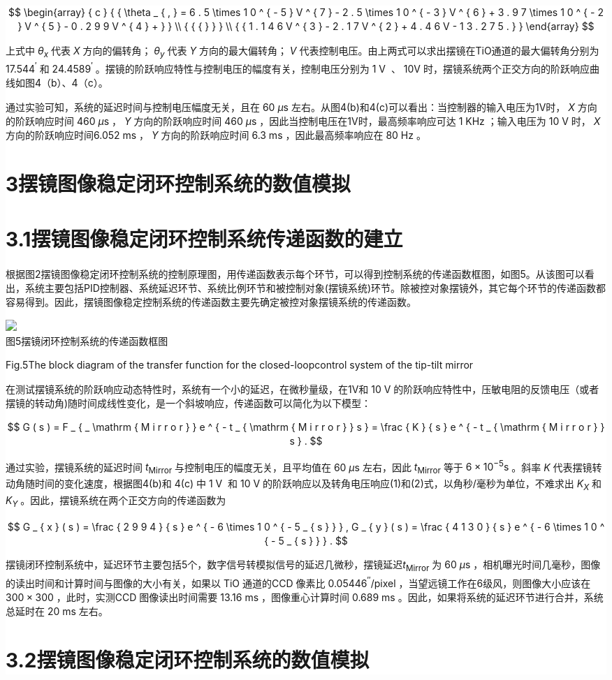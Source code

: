 $$
\begin{array} { c } { { \theta _ { , } = 6 . 5 \times 1 0 ^ { - 5 } V ^ { 7 } - 2 . 5 \times 1 0 ^ { - 3 } V ^ { 6 } + 3 . 9 7 \times 1 0 ^ { - 2 } V ^ { 5 } - 0 . 2 9 9 V ^ { 4 } + } } \\ { { { } } } \\ { { 1 . 1 4 6 V ^ { 3 } - 2 . 1 7 V ^ { 2 } + 4 . 4 6 V - 1 3 . 2 7 5 . } } \end{array}
$$

上式中 $\theta _ { x }$ 代表 $X$ 方向的偏转角； $\theta _ { y }$ 代表 $Y$ 方向的最大偏转角； $V$ 代表控制电压。由上两式可以求出摆镜在TiO通道的最大偏转角分别为 $1 7 . 5 4 4 ^ { \prime }$ 和 $2 4 . 4 5 8 9 ^ { \prime }$ 。摆镜的阶跃响应特性与控制电压的幅度有关，控制电压分别为 $1 \mathrm { ~ V ~ }$ 、 $1 0 \mathrm { V }$ 时，摆镜系统两个正交方向的阶跃响应曲线如图4（b）、4（c）。

通过实验可知，系统的延迟时间与控制电压幅度无关，且在 $6 0 ~ \mu \mathrm { s }$ 左右。从图4(b)和4(c)可以看出：当控制器的输入电压为1V时， $X$ 方向的阶跃响应时间 $4 6 0 ~ \mu \mathrm { s }$ ， $Y$ 方向的阶跃响应时间 $4 6 0 ~ \mu \mathrm { s }$ ，因此当控制电压在1V时，最高频率响应可达 $1 \ \mathrm { K H z }$ ；输入电压为 $1 0 ~ \mathrm { V }$ 时， $X$ 方向的阶跃响应时间$6 . 0 5 2 ~ \mathrm { m s }$ ， $Y$ 方向的阶跃响应时间 $6 . 3 ~ \mathrm { m s }$ ，因此最高频率响应在 $8 0 ~ \mathrm { H z }$ 。

# 3摆镜图像稳定闭环控制系统的数值模拟

# 3.1摆镜图像稳定闭环控制系统传递函数的建立

根据图2摆镜图像稳定闭环控制系统的控制原理图，用传递函数表示每个环节，可以得到控制系统的传递函数框图，如图5。从该图可以看出，系统主要包括PID控制器、系统延迟环节、系统比例环节和被控制对象(摆镜系统)环节。除被控对象摆镜外，其它每个环节的传递函数都容易得到。因此，摆镜图像稳定控制系统的传递函数主要先确定被控对象摆镜系统的传递函数。

![](images/a13ace5d2e61d0856c07268a22c3e147870e72adac1b9e50cd0472a4b61d9204.jpg)  
图5摆镜闭环控制系统的传递函数框图

Fig.5The block diagram of the transfer function for the closed-loopcontrol system of the tip-tilt mirror

在测试摆镜系统的阶跃响应动态特性时，系统有一个小的延迟，在微秒量级，在1V和 $1 0 ~ \mathrm { V }$ 的阶跃响应特性中，压敏电阻的反馈电压（或者摆镜的转动角)随时间成线性变化，是一个斜坡响应，传递函数可以简化为以下模型：

$$
G ( s ) = F _ { _ \mathrm { M i r r o r } } e ^ { - t _ { \mathrm { M i r r o r } } s } = \frac { K } { s } e ^ { - t _ { \mathrm { M i r r o r } } s } .
$$

通过实验，摆镜系统的延迟时间 $t _ { \mathrm { M i r r o r } }$ 与控制电压的幅度无关，且平均值在 $6 0 ~ \mu \mathrm { s }$ 左右，因此 $t _ { \mathrm { M i r r o r } }$ 等于 $6 { \times } 1 0 ^ { - 5 } \mathrm { s }$ 。斜率 $K$ 代表摆镜转动角随时间的变化速度，根据图4(b)和 $4 ( \mathrm { { c } ) }$ 中 $1 \mathrm { ~ V ~ }$ 和 $1 0 ~ \mathrm { V }$ 的阶跃响应以及转角电压响应(1)和(2)式，以角秒/毫秒为单位，不难求出 $K _ { \scriptscriptstyle { X } }$ 和 $K _ { \scriptscriptstyle Y }$ 。因此，摆镜系统在两个正交方向的传递函数为

$$
G _ { x } ( s ) = \frac { 2 9 9 4 } { s } e ^ { - 6 \times 1 0 ^ { - 5 _ { s } } } , G _ { y } ( s ) = \frac { 4 1 3 0 } { s } e ^ { - 6 \times 1 0 ^ { - 5 _ { s } } } .
$$

摆镜闭环控制系统中，延迟环节主要包括5个，数字信号转模拟信号的延迟几微秒，摆镜延迟$t _ { \mathrm { M i r r o r } }$ 为 $6 0 ~ \mu \mathrm { s }$ ，相机曝光时间几毫秒，图像的读出时间和计算时间与图像的大小有关，如果以 TiO 通道的CCD 像素比 $0 . 0 5 4 4 6 ^ { \prime \prime } / \mathrm { p i x e l }$ ，当望远镜工作在6级风，则图像大小应该在 $3 0 0 \times 3 0 0$ ，此时，实测CCD 图像读出时间需要 $1 3 . 1 6 ~ \mathrm { m s }$ ，图像重心计算时间 $0 . 6 8 9 ~ \mathrm { m s }$ 。因此，如果将系统的延迟环节进行合并，系统总延时在 $2 0 ~ \mathrm { m s }$ 左右。

# 3.2摆镜图像稳定闭环控制系统的数值模拟
